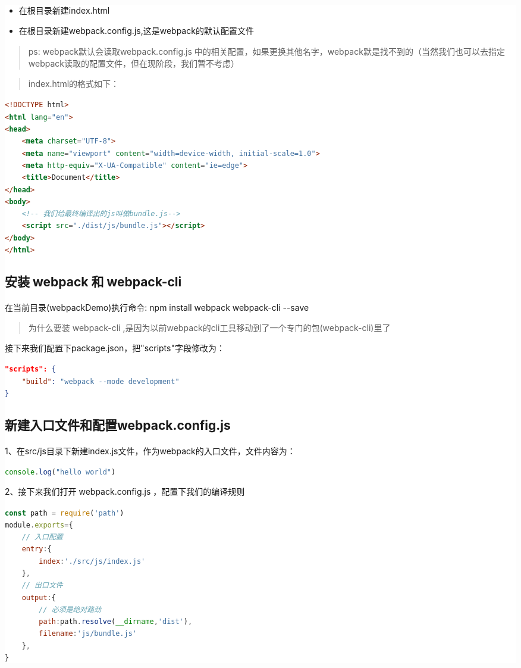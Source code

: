 - 在根目录新建index.html

- 在根目录新建webpack.config.js,这是webpack的默认配置文件

> ps: webpack默认会读取webpack.config.js 中的相关配置，如果更换其他名字，webpack默是找不到的（当然我们也可以去指定webpack读取的配置文件，但在现阶段，我们暂不考虑）


> index.html的格式如下：

```html
<!DOCTYPE html>
<html lang="en">
<head>
    <meta charset="UTF-8">
    <meta name="viewport" content="width=device-width, initial-scale=1.0">
    <meta http-equiv="X-UA-Compatible" content="ie=edge">
    <title>Document</title>
</head>
<body>
    <!-- 我们给最终编译出的js叫做bundle.js-->
    <script src="./dist/js/bundle.js"></script>
</body>
</html>
```

## 安装 webpack 和 webpack-cli

在当前目录(webpackDemo)执行命令: npm install webpack webpack-cli --save

> 为什么要装 webpack-cli ,是因为以前webpack的cli工具移动到了一个专门的包(webpack-cli)里了

接下来我们配置下package.json，把"scripts"字段修改为：

```json
"scripts": {
    "build": "webpack --mode development"
}
```

## 新建入口文件和配置webpack.config.js

1、在src/js目录下新建index.js文件，作为webpack的入口文件，文件内容为：

```javascript
console.log("hello world")
```
2、接下来我们打开 webpack.config.js ，配置下我们的编译规则

```javascript
const path = require('path')
module.exports={
	// 入口配置
	entry:{
		index:'./src/js/index.js'
	},
	// 出口文件
	output:{
		// 必须是绝对路劲
		path:path.resolve(__dirname,'dist'),
		filename:'js/bundle.js'
	},
}
```
